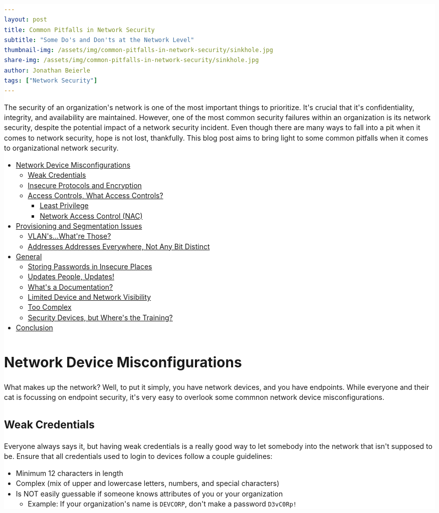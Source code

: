 ```yaml
---
layout: post
title: Common Pitfalls in Network Security
subtitle: "Some Do's and Don'ts at the Network Level"
thumbnail-img: /assets/img/common-pitfalls-in-network-security/sinkhole.jpg
share-img: /assets/img/common-pitfalls-in-network-security/sinkhole.jpg
author: Jonathan Beierle
tags: ["Network Security"]
---
```


The security of an organization's network is one of the most important things to prioritize.
It's crucial that it's confidentiality, integrity, and availability are maintained. However,
one of the most common security failures within an organization is its network security, despite
the potential impact of a network security incident. Even though there are many ways to fall
into a pit when it comes to network security, hope is not lost, thankfully. This blog post
aims to bring light to some common pitfalls when it comes to organizational network security.

- [Network Device Misconfigurations](#network-device-misconfigurations)
    - [Weak Credentials](#weak-credentials)
    - [Insecure Protocols and Encryption](#insecure-protocols-and-encryption)
    - [Access Controls, What Access Controls?](#access-controls-what-access-controls)
        - [Least Privilege](#least-privilege)
        - [Network Access Control (NAC)](#network-access-control-nac)
- [Provisioning and Segmentation Issues](#provisioning-and-segmentation-issues)
    - [VLAN's...What're Those?](#vlanswhatre-those)
    - [Addresses Addresses Everywhere, Not Any Bit Distinct](#addresses-addresses-everywhere-not-any-bit-distinct)
- [General](#general)
    - [Storing Passwords in Insecure Places](#storing-passwords-in-insecure-places)
    - [Updates People, Updates!](#updates-people-updates)
    - [What's a Documentation?](#whats-a-documentation)
    - [Limited Device and Network Visibility](#limited-device-and-network-visibility)
    - [Too Complex](#too-complex)
    - [Security Devices, but Where's the Training?](#security-devices-but-wheres-the-training)
- [Conclusion](#conclusion)

# Network Device Misconfigurations
What makes up the network? Well, to put it simply, you have network devices, and you have
endpoints. While everyone and their cat is focussing on endpoint security, it's very easy
to overlook some commnon network device misconfigurations.

## Weak Credentials
Everyone always says it, but having weak credentials is a really good way to let somebody
into the network that isn't supposed to be. Ensure that all credentials used to login to 
devices follow a couple guidelines:
- Minimum 12 characters in length
- Complex (mix of upper and lowercase letters, numbers, and special characters)
- Is NOT easily guessable if someone knows attributes of you or your organization
    - Example: If your organization's name is `DEVCORP`, don't make a password `D3vC0Rp!`
